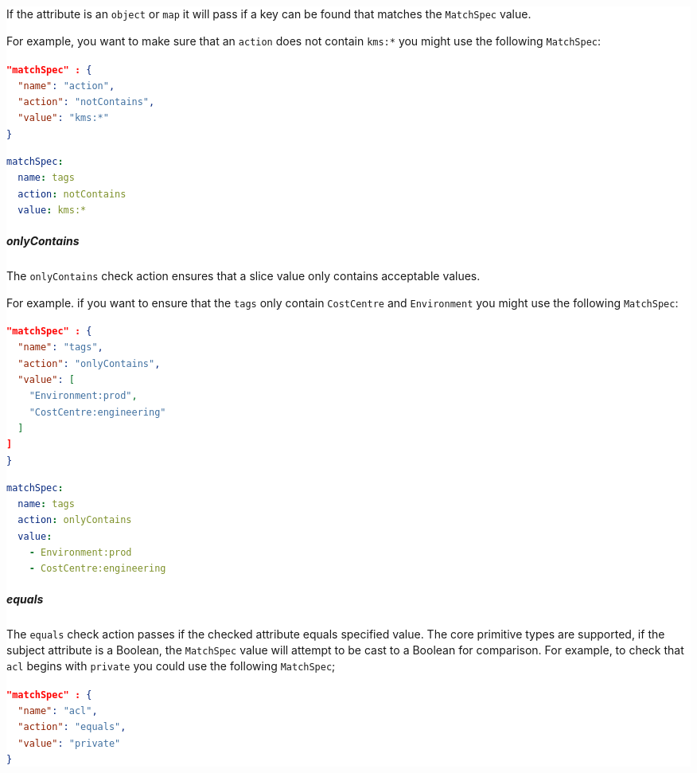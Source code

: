 If the attribute is an `object` or `map` it will pass if a key can be found that matches the `MatchSpec` value.

For example, you want to make sure that an `action` does not contain `kms:*` you might use the following `MatchSpec`:

```json
"matchSpec" : {
  "name": "action",
  "action": "notContains",
  "value": "kms:*"
}
```

```yaml
matchSpec:
  name: tags
  action: notContains
  value: kms:*
```

##### onlyContains
The `onlyContains` check action ensures that a slice value only contains acceptable values.

For example. if you want to ensure that the `tags` only contain `CostCentre` and `Environment` you might use the following `MatchSpec`:

```json
"matchSpec" : {
  "name": "tags",
  "action": "onlyContains",
  "value": [
    "Environment:prod",
    "CostCentre:engineering"
  ]
]
}
```

```yaml
matchSpec:
  name: tags
  action: onlyContains
  value:
    - Environment:prod
    - CostCentre:engineering
```

##### equals 
The `equals` check action passes if the checked attribute equals specified value. 
The core primitive types are supported, if the subject attribute is a Boolean, the `MatchSpec` value will attempt to be cast to a Boolean for comparison.
For example, to check that `acl` begins with `private` you could use the following `MatchSpec`;

```json
"matchSpec" : {
  "name": "acl",
  "action": "equals",
  "value": "private"
}
```
